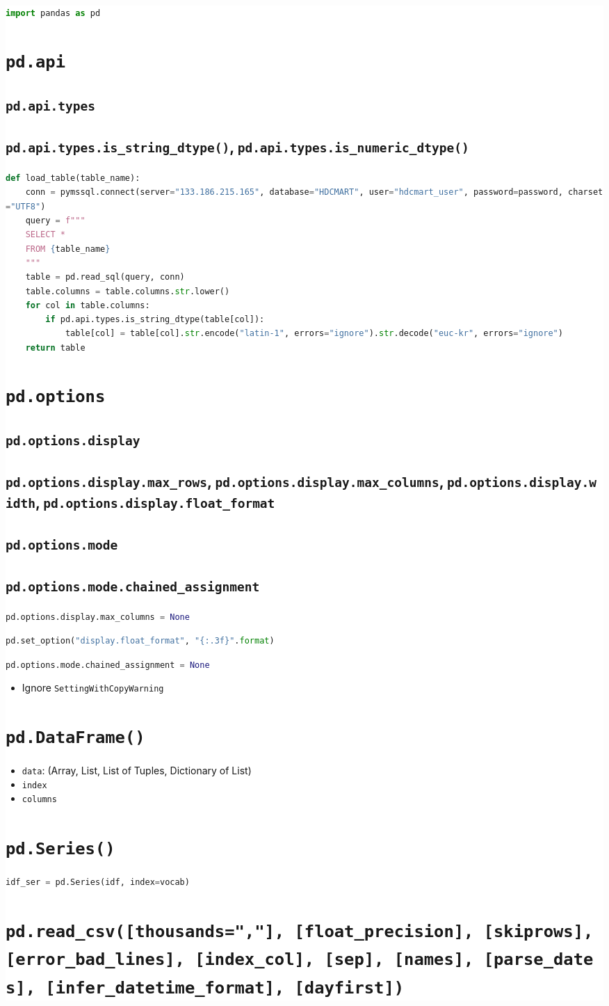 ```python
import pandas as pd
```
# `pd.api`
## `pd.api.types`
## `pd.api.types.is_string_dtype()`, `pd.api.types.is_numeric_dtype()`
```python
def load_table(table_name):
    conn = pymssql.connect(server="133.186.215.165", database="HDCMART", user="hdcmart_user", password=password, charset="UTF8")
    query = f"""
    SELECT *
    FROM {table_name}
    """
    table = pd.read_sql(query, conn)
    table.columns = table.columns.str.lower()
    for col in table.columns:
        if pd.api.types.is_string_dtype(table[col]):
            table[col] = table[col].str.encode("latin-1", errors="ignore").str.decode("euc-kr", errors="ignore")
    return table
```
# `pd.options`
## `pd.options.display`
## `pd.options.display.max_rows`, `pd.options.display.max_columns`, `pd.options.display.width`, `pd.options.display.float_format`
## `pd.options.mode`
## `pd.options.mode.chained_assignment`
```python
pd.options.display.max_columns = None
```
```python
pd.set_option("display.float_format", "{:.3f}".format)
```
```python
pd.options.mode.chained_assignment = None
```
- Ignore `SettingWithCopyWarning`
# `pd.DataFrame()`
- `data`: (Array, List, List of Tuples, Dictionary of List)
- `index`
- `columns`
# `pd.Series()`
```python
idf_ser = pd.Series(idf, index=vocab)
```
# `pd.read_csv([thousands=","], [float_precision], [skiprows], [error_bad_lines], [index_col], [sep], [names], [parse_dates], [infer_datetime_format], [dayfirst])`